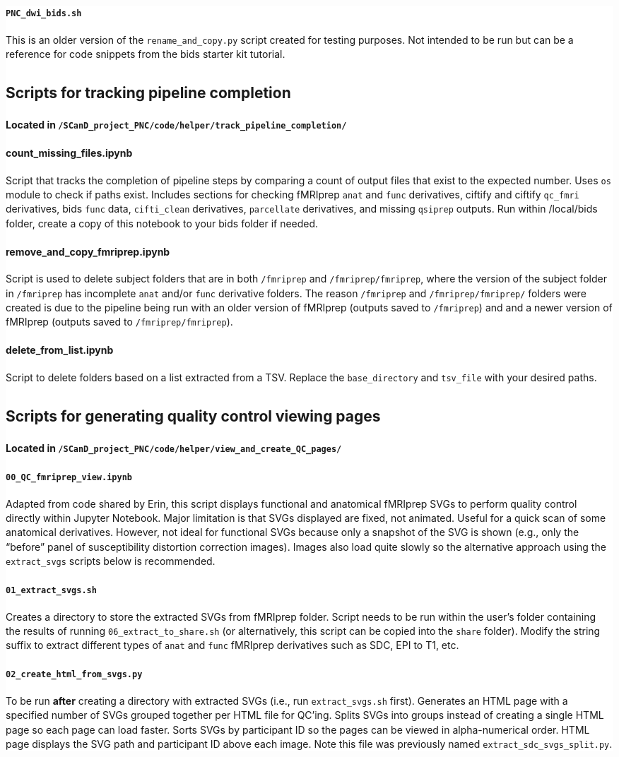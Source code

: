 #### `PNC_dwi_bids.sh`
This is an older version of the `rename_and_copy.py` script created for testing purposes. Not intended to be run but can be a reference for code snippets from the bids starter kit tutorial. 

## Scripts for tracking pipeline completion

#### Located in `/SCanD_project_PNC/code/helper/track_pipeline_completion/`

#### count_missing_files.ipynb
Script that tracks the completion of pipeline steps by comparing a count of output files that exist to the expected number. Uses `os` module to check if paths exist. Includes sections for checking fMRIprep `anat` and `func` derivatives, ciftify and ciftify `qc_fmri` derivatives, bids `func` data, `cifti_clean` derivatives, `parcellate` derivatives, and missing `qsiprep` outputs. Run within /local/bids folder, create a copy of this notebook to your bids folder if needed.
 
#### remove_and_copy_fmriprep.ipynb
Script is used to delete subject folders that are in both `/fmriprep` and `/fmriprep/fmriprep`, 
where the version of the subject folder in `/fmriprep` has incomplete `anat` and/or `func` derivative folders. The reason `/fmriprep` and `/fmriprep/fmriprep/` folders were created is due to the pipeline being run with an older version of fMRIprep (outputs saved to `/fmriprep`) and and a newer version of fMRIprep (outputs saved to `/fmriprep/fmriprep`). 

#### delete_from_list.ipynb
Script to delete folders based on a list extracted from a TSV. Replace the `base_directory` and `tsv_file` with your desired paths.  

## Scripts for generating quality control viewing pages

#### Located in `/SCanD_project_PNC/code/helper/view_and_create_QC_pages/`

#### `00_QC_fmriprep_view.ipynb`
Adapted from code shared by Erin, this script displays functional and anatomical fMRIprep SVGs to perform quality control directly within Jupyter Notebook. Major limitation is that SVGs displayed are fixed, not animated. Useful for a quick scan of some anatomical derivatives. However, not ideal for functional SVGs because only a snapshot of the SVG is shown (e.g., only the “before” panel of susceptibility distortion correction images). Images also load quite slowly so the alternative approach using the `extract_svgs` scripts below is recommended.   

#### `01_extract_svgs.sh`
Creates a directory to store the extracted SVGs from fMRIprep folder. Script needs to be run within the user’s folder containing the results of running `06_extract_to_share.sh` (or alternatively, this script can be copied into the `share` folder). Modify the string suffix to extract different types of `anat` and `func` fMRIprep derivatives such as SDC, EPI to T1, etc.

#### `02_create_html_from_svgs.py`
To be run **after** creating a directory with extracted SVGs (i.e., run `extract_svgs.sh` first). Generates an HTML page with a specified number of SVGs grouped together per HTML file for QC’ing. Splits SVGs into groups instead of creating a single HTML page so each page can load faster. Sorts SVGs by participant ID so the pages can be viewed in alpha-numerical order. HTML page displays the SVG path and participant ID above each image. Note this file was previously named `extract_sdc_svgs_split.py`.
